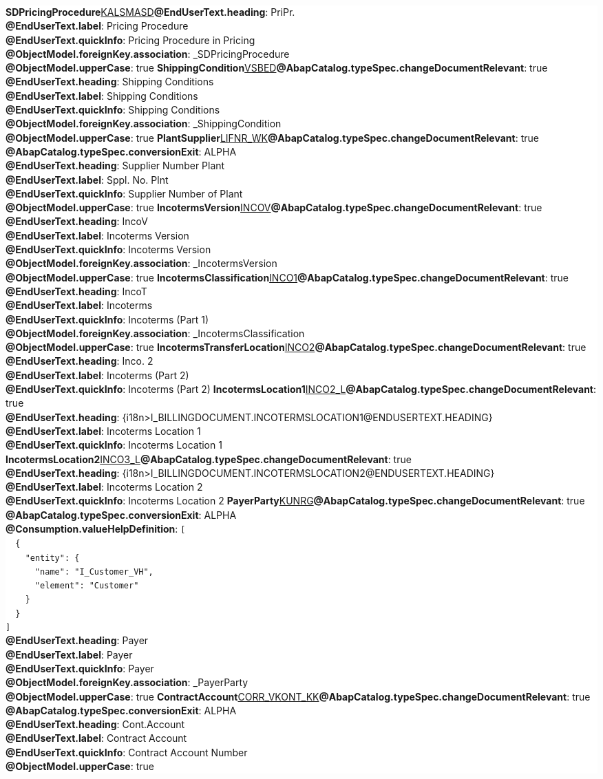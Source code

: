 <tr><td><strong id="billingdocument-sdpricingprocedure">SDPricingProcedure</strong></td><td><a href="#type-kalsmasd" target="_self">KALSMASD</a></td><td><strong>@EndUserText.heading</strong>: PriPr.<br /><strong>@EndUserText.label</strong>: Pricing Procedure<br /><strong>@EndUserText.quickInfo</strong>: Pricing Procedure in Pricing<br /><strong>@ObjectModel.foreignKey.association</strong>: _SDPricingProcedure<br /><strong>@ObjectModel.upperCase</strong>: true</td></tr>
<tr><td><strong id="billingdocument-shippingcondition">ShippingCondition</strong></td><td><a href="#type-vsbed" target="_self">VSBED</a></td><td><strong>@AbapCatalog.typeSpec.changeDocumentRelevant</strong>: true<br /><strong>@EndUserText.heading</strong>: Shipping Conditions<br /><strong>@EndUserText.label</strong>: Shipping Conditions<br /><strong>@EndUserText.quickInfo</strong>: Shipping Conditions<br /><strong>@ObjectModel.foreignKey.association</strong>: _ShippingCondition<br /><strong>@ObjectModel.upperCase</strong>: true</td></tr>
<tr><td><strong id="billingdocument-plantsupplier">PlantSupplier</strong></td><td><a href="#type-lifnr_wk" target="_self">LIFNR_WK</a></td><td><strong>@AbapCatalog.typeSpec.changeDocumentRelevant</strong>: true<br /><strong>@AbapCatalog.typeSpec.conversionExit</strong>: ALPHA<br /><strong>@EndUserText.heading</strong>: Supplier Number Plant<br /><strong>@EndUserText.label</strong>: Sppl. No. Plnt<br /><strong>@EndUserText.quickInfo</strong>: Supplier Number of Plant<br /><strong>@ObjectModel.upperCase</strong>: true</td></tr>
<tr><td><strong id="billingdocument-incotermsversion">IncotermsVersion</strong></td><td><a href="#type-incov" target="_self">INCOV</a></td><td><strong>@AbapCatalog.typeSpec.changeDocumentRelevant</strong>: true<br /><strong>@EndUserText.heading</strong>: IncoV<br /><strong>@EndUserText.label</strong>: Incoterms Version<br /><strong>@EndUserText.quickInfo</strong>: Incoterms Version<br /><strong>@ObjectModel.foreignKey.association</strong>: _IncotermsVersion<br /><strong>@ObjectModel.upperCase</strong>: true</td></tr>
<tr><td><strong id="billingdocument-incotermsclassification">IncotermsClassification</strong></td><td><a href="#type-inco1" target="_self">INCO1</a></td><td><strong>@AbapCatalog.typeSpec.changeDocumentRelevant</strong>: true<br /><strong>@EndUserText.heading</strong>: IncoT<br /><strong>@EndUserText.label</strong>: Incoterms<br /><strong>@EndUserText.quickInfo</strong>: Incoterms (Part 1)<br /><strong>@ObjectModel.foreignKey.association</strong>: _IncotermsClassification<br /><strong>@ObjectModel.upperCase</strong>: true</td></tr>
<tr><td><strong id="billingdocument-incotermstransferlocation">IncotermsTransferLocation</strong></td><td><a href="#type-inco2" target="_self">INCO2</a></td><td><strong>@AbapCatalog.typeSpec.changeDocumentRelevant</strong>: true<br /><strong>@EndUserText.heading</strong>: Inco. 2<br /><strong>@EndUserText.label</strong>: Incoterms (Part 2)<br /><strong>@EndUserText.quickInfo</strong>: Incoterms (Part 2)</td></tr>
<tr><td><strong id="billingdocument-incotermslocation1">IncotermsLocation1</strong></td><td><a href="#type-inco2_l" target="_self">INCO2_L</a></td><td><strong>@AbapCatalog.typeSpec.changeDocumentRelevant</strong>: true<br /><strong>@EndUserText.heading</strong>: &lbrace;i18n>I_BILLINGDOCUMENT.INCOTERMSLOCATION1@ENDUSERTEXT.HEADING&rbrace;<br /><strong>@EndUserText.label</strong>: Incoterms Location 1<br /><strong>@EndUserText.quickInfo</strong>: Incoterms Location 1</td></tr>
<tr><td><strong id="billingdocument-incotermslocation2">IncotermsLocation2</strong></td><td><a href="#type-inco3_l" target="_self">INCO3_L</a></td><td><strong>@AbapCatalog.typeSpec.changeDocumentRelevant</strong>: true<br /><strong>@EndUserText.heading</strong>: &lbrace;i18n>I_BILLINGDOCUMENT.INCOTERMSLOCATION2@ENDUSERTEXT.HEADING&rbrace;<br /><strong>@EndUserText.label</strong>: Incoterms Location 2<br /><strong>@EndUserText.quickInfo</strong>: Incoterms Location 2</td></tr>
<tr><td><strong id="billingdocument-payerparty">PayerParty</strong></td><td><a href="#type-kunrg" target="_self">KUNRG</a></td><td><strong>@AbapCatalog.typeSpec.changeDocumentRelevant</strong>: true<br /><strong>@AbapCatalog.typeSpec.conversionExit</strong>: ALPHA<br /><strong>@Consumption.valueHelpDefinition</strong>: <code>[
  &lbrace;
    "entity": &lbrace;
      "name": "I_Customer_VH",
      "element": "Customer"
    &rbrace;
  &rbrace;
]</code><br /><strong>@EndUserText.heading</strong>: Payer<br /><strong>@EndUserText.label</strong>: Payer<br /><strong>@EndUserText.quickInfo</strong>: Payer<br /><strong>@ObjectModel.foreignKey.association</strong>: _PayerParty<br /><strong>@ObjectModel.upperCase</strong>: true</td></tr>
<tr><td><strong id="billingdocument-contractaccount">ContractAccount</strong></td><td><a href="#type-corr_vkont_kk" target="_self">CORR_VKONT_KK</a></td><td><strong>@AbapCatalog.typeSpec.changeDocumentRelevant</strong>: true<br /><strong>@AbapCatalog.typeSpec.conversionExit</strong>: ALPHA<br /><strong>@EndUserText.heading</strong>: Cont.Account<br /><strong>@EndUserText.label</strong>: Contract Account<br /><strong>@EndUserText.quickInfo</strong>: Contract Account Number<br /><strong>@ObjectModel.upperCase</strong>: true</td></tr>